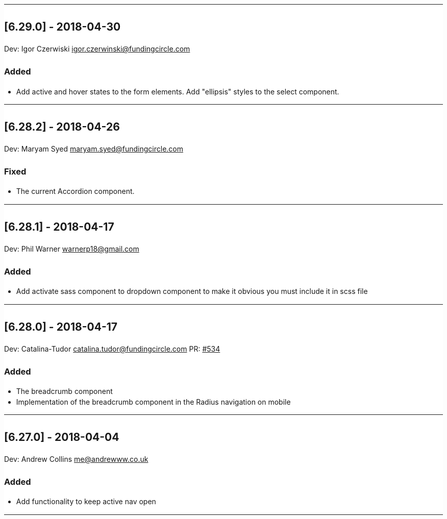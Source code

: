 -----------------------

## [6.29.0] - 2018-04-30

Dev: Igor Czerwiski igor.czerwinski@fundingcircle.com

### Added
- Add active and hover states to the form elements. Add "ellipsis" styles to the select component.

-----------------------

## [6.28.2] - 2018-04-26

Dev: Maryam Syed <maryam.syed@fundingcircle.com>

### Fixed
- The current Accordion component.

-----------------------

## [6.28.1] - 2018-04-17

Dev: Phil Warner  <warnerp18@gmail.com>

### Added
- Add activate sass component to dropdown component to make it obvious you must include it in scss file

-----------------------

## [6.28.0] - 2018-04-17

Dev: Catalina-Tudor <catalina.tudor@fundingcircle.com>
PR: [#534](https://github.com/FundingCircle/radius/pull/534)

### Added
- The breadcrumb component
- Implementation of the breadcrumb component in the Radius navigation on mobile

-----------------------

## [6.27.0] - 2018-04-04

Dev: Andrew Collins <me@andrewww.co.uk>

### Added
- Add functionality to keep active nav open

-----------------------
